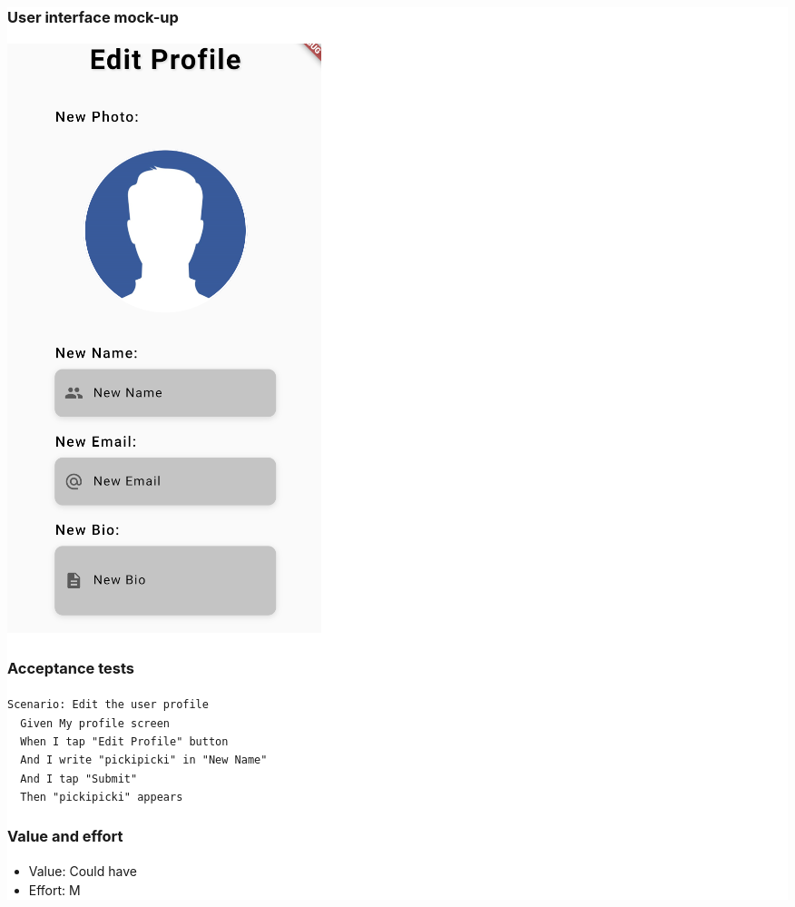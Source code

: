 ### User interface mock-up
![edit_profile](./docs/edit_profile_mockup.png)

### Acceptance tests
```Gherkin
Scenario: Edit the user profile
  Given My profile screen
  When I tap "Edit Profile" button
  And I write "pickipicki" in "New Name"
  And I tap "Submit"
  Then "pickipicki" appears
```

### Value and effort
* Value: Could have
* Effort: M

